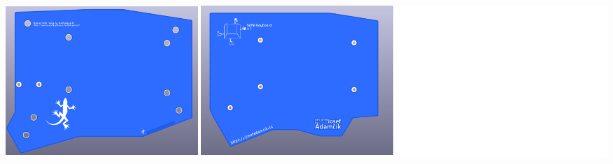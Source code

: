 <img src="images/build_log_pico/bottom_sofle_RGB.png" alt="Back plate of the Sofle RGB" width="32%"> <img src="images/build_log_pico/bottom_sofle_v1.png" alt="Back plate of the Sofle v1" width="32%">
